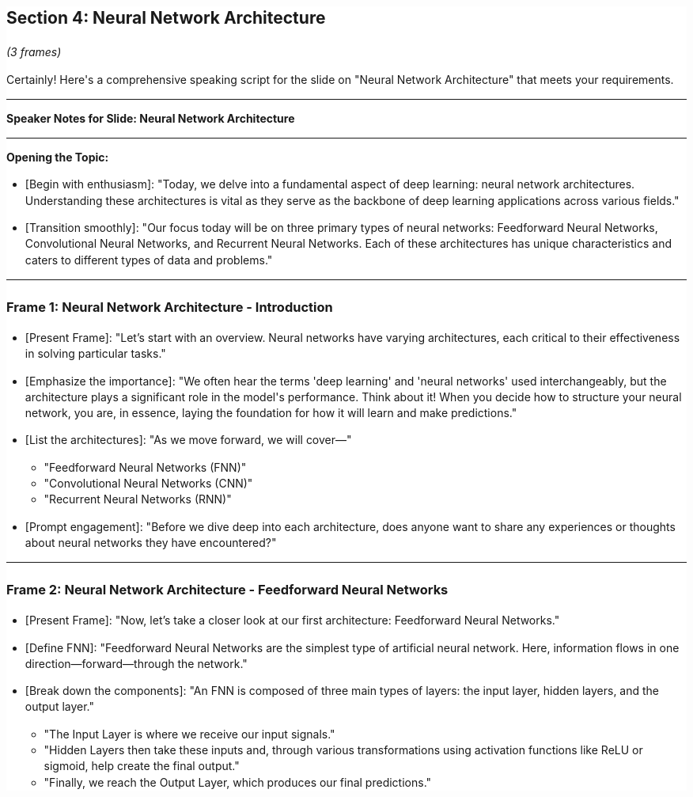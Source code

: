 ## Section 4: Neural Network Architecture
*(3 frames)*

Certainly! Here's a comprehensive speaking script for the slide on "Neural Network Architecture" that meets your requirements.

---

**Speaker Notes for Slide: Neural Network Architecture**

---

**Opening the Topic:**
* [Begin with enthusiasm]: "Today, we delve into a fundamental aspect of deep learning: neural network architectures. Understanding these architectures is vital as they serve as the backbone of deep learning applications across various fields."

* [Transition smoothly]: "Our focus today will be on three primary types of neural networks: Feedforward Neural Networks, Convolutional Neural Networks, and Recurrent Neural Networks. Each of these architectures has unique characteristics and caters to different types of data and problems."

---

### Frame 1: Neural Network Architecture - Introduction

* [Present Frame]: "Let’s start with an overview. Neural networks have varying architectures, each critical to their effectiveness in solving particular tasks."

* [Emphasize the importance]: "We often hear the terms 'deep learning' and 'neural networks' used interchangeably, but the architecture plays a significant role in the model's performance. Think about it! When you decide how to structure your neural network, you are, in essence, laying the foundation for how it will learn and make predictions."

* [List the architectures]: "As we move forward, we will cover—"
    - "Feedforward Neural Networks (FNN)"
    - "Convolutional Neural Networks (CNN)"
    - "Recurrent Neural Networks (RNN)"

* [Prompt engagement]: "Before we dive deep into each architecture, does anyone want to share any experiences or thoughts about neural networks they have encountered?"

---

### Frame 2: Neural Network Architecture - Feedforward Neural Networks

* [Present Frame]: "Now, let’s take a closer look at our first architecture: Feedforward Neural Networks."

* [Define FNN]: "Feedforward Neural Networks are the simplest type of artificial neural network. Here, information flows in one direction—forward—through the network."

* [Break down the components]: "An FNN is composed of three main types of layers: the input layer, hidden layers, and the output layer."
    - "The Input Layer is where we receive our input signals."
    - "Hidden Layers then take these inputs and, through various transformations using activation functions like ReLU or sigmoid, help create the final output."
    - "Finally, we reach the Output Layer, which produces our final predictions."
